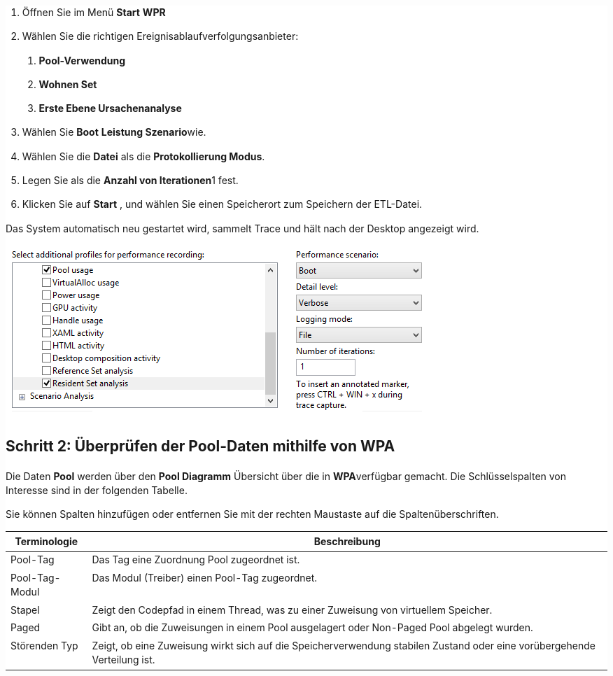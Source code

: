1.  Öffnen Sie im Menü **Start** **WPR**

2.  Wählen Sie die richtigen Ereignisablaufverfolgungsanbieter:

    1.  **Pool-Verwendung**

    2.  **Wohnen Set**

    3.  **Erste Ebene Ursachenanalyse**

3.  Wählen Sie **Boot** **Leistung Szenario**wie.

4.  Wählen Sie die **Datei** als die **Protokollierung Modus**.

5.  Legen Sie als die **Anzahl von Iterationen**1 fest.

6.  Klicken Sie auf **Start** , und wählen Sie einen Speicherort zum Speichern der ETL-Datei.

Das System automatisch neu gestartet wird, sammelt Trace und hält nach der Desktop angezeigt wird.

![Screenshot WPR Einstellungen im Dialogfeld.](images/memoryfootprintlab25.png)

## <a name="step-2-review-pool-data-using-wpa"></a>Schritt 2: Überprüfen der Pool-Daten mithilfe von WPA


Die Daten **Pool** werden über den **Pool Diagramm** Übersicht über die in **WPA**verfügbar gemacht. Die Schlüsselspalten von Interesse sind in der folgenden Tabelle.

Sie können Spalten hinzufügen oder entfernen Sie mit der rechten Maustaste auf die Spaltenüberschriften.

| Terminologie     | Beschreibung                                                                                            |
|-----------------|--------------------------------------------------------------------------------------------------------|
| Pool-Tag        | Das Tag eine Zuordnung Pool zugeordnet ist.                                                             |
| Pool-Tag-Modul | Das Modul (Treiber) einen Pool-Tag zugeordnet.                                                        |
| Stapel           | Zeigt den Codepfad in einem Thread, was zu einer Zuweisung von virtuellem Speicher.                                        |
| Paged           | Gibt an, ob die Zuweisungen in einem Pool ausgelagert oder Non-Paged Pool abgelegt wurden.              |
| Störenden Typ  | Zeigt, ob eine Zuweisung wirkt sich auf die Speicherverwendung stabilen Zustand oder eine vorübergehende Verteilung ist. |

 
